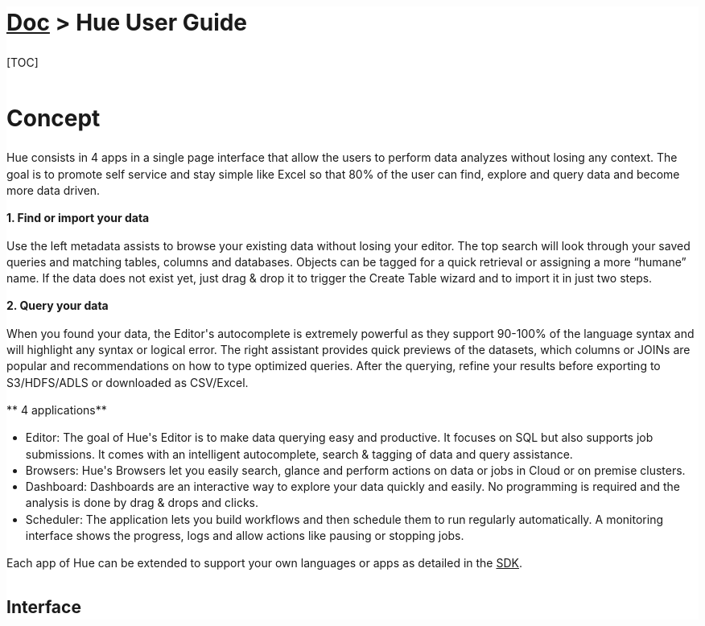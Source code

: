 
<link rel="stylesheet" href="bootplus.css" type="text/css" media="screen" title="no title" charset="utf-8"></link>
<link rel="stylesheet" href="docbook.css" type="text/css" media="screen" title="no title" charset="utf-8"></link>


<h1 class="fixed2"><a href=../index.html>Doc</a> > Hue User Guide</h1>


<div class="row-fluid">
  <div class="span3">

[TOC]

   </div>
   <div class="span9">

# Concept
Hue consists in 4 apps in a single page interface that allow the users to perform data
analyzes without losing any context. The goal is to promote self service and stay simple like Excel
so that 80% of the user can find, explore and query data and become more data driven.

**1. Find or import your data**

Use the left metadata assists to browse your existing data without losing your editor. The top search will look through your saved queries and matching tables, columns and databases. Objects can be tagged for a quick retrieval or assigning a more “humane” name. If the data does not exist yet, just drag & drop it to trigger the Create Table wizard and to import it in just two steps.

**2. Query your data**

When you found your data, the Editor's autocomplete is extremely powerful as they support 90-100% of the language syntax and will highlight any syntax or logical error. The right assistant provides quick previews of the datasets, which columns or JOINs are popular and recommendations on how to type optimized queries. After the querying, refine your results before exporting to S3/HDFS/ADLS or downloaded as CSV/Excel.

** 4 applications**

* Editor: The goal of Hue's Editor is to make data querying easy and productive. It focuses on SQL but also supports job submissions. It comes with an intelligent autocomplete, search & tagging of data and query assistance.
* Browsers: Hue's Browsers let you easily search, glance and perform actions on data or jobs in Cloud or on premise clusters.
* Dashboard: Dashboards are an interactive way to explore your data quickly and easily. No programming is required and the analysis is done by drag & drops and clicks.
* Scheduler: The application lets you build workflows and then schedule them to run regularly automatically. A monitoring interface shows the progress, logs and allow actions like pausing or stopping jobs.


Each app of Hue can be extended to support your own languages or apps as detailed in the [SDK](../sdk/sdk.html).


## Interface
